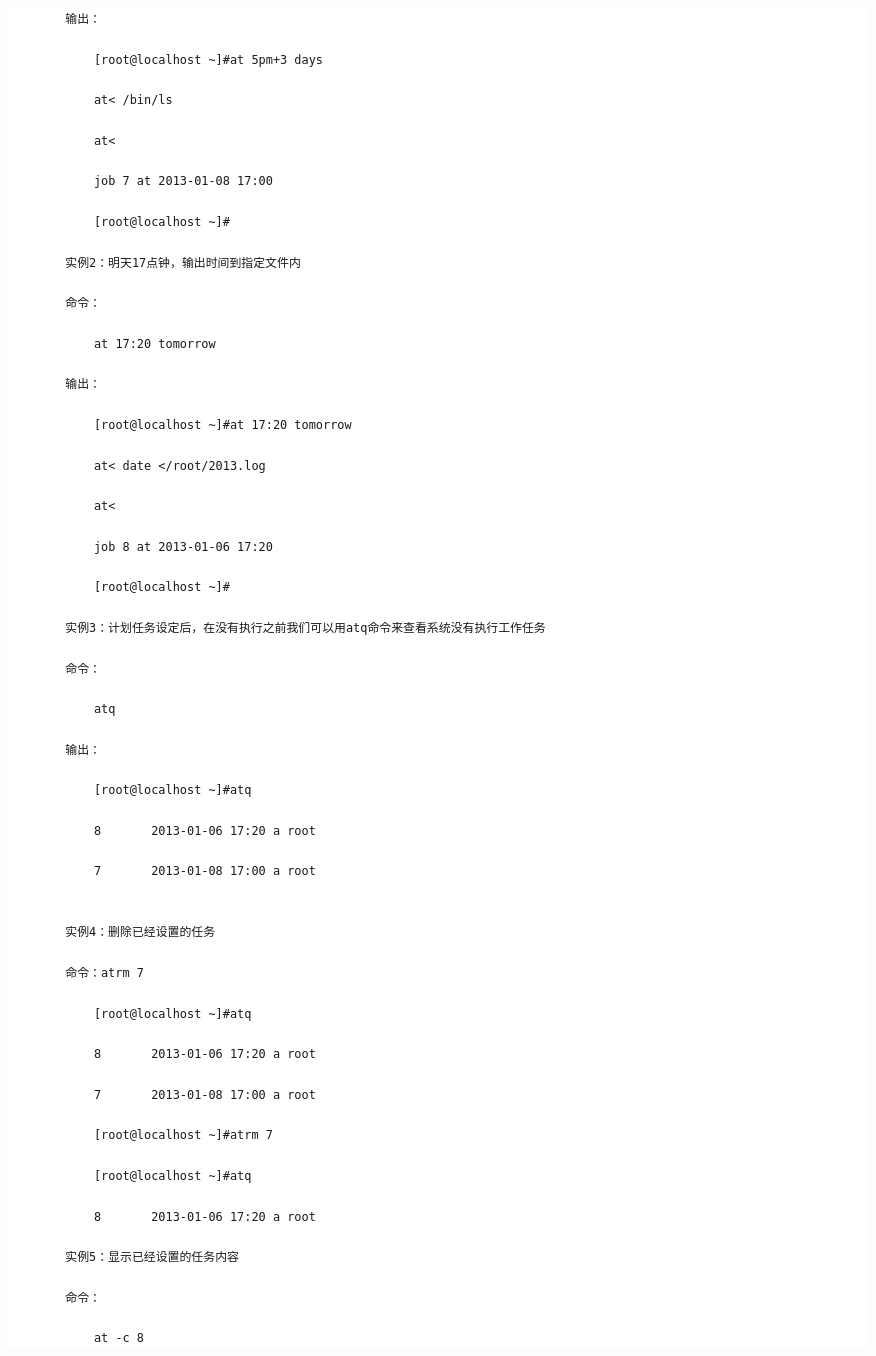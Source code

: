 			输出：
				
				[root@localhost ~]#at 5pm+3 days
				
				at< /bin/ls
				
				at< 
				
				job 7 at 2013-01-08 17:00
				
				[root@localhost ~]#
			
			实例2：明天17点钟，输出时间到指定文件内
				
			命令：
			
				at 17:20 tomorrow
			
			输出：
			
				[root@localhost ~]#at 17:20 tomorrow
				
				at< date </root/2013.log
				
				at< 
				
				job 8 at 2013-01-06 17:20
				
				[root@localhost ~]#
		
			实例3：计划任务设定后，在没有执行之前我们可以用atq命令来查看系统没有执行工作任务
			
			命令：
				
				atq
			
			输出：
				
				[root@localhost ~]#atq
				
				8       2013-01-06 17:20 a root
				
				7       2013-01-08 17:00 a root
				
			
			实例4：删除已经设置的任务
			
			命令：atrm 7
			 	
				[root@localhost ~]#atq
				
				8       2013-01-06 17:20 a root
				
				7       2013-01-08 17:00 a root
				
				[root@localhost ~]#atrm 7
				
				[root@localhost ~]#atq
				
				8       2013-01-06 17:20 a root
		
			实例5：显示已经设置的任务内容
			
			命令：
				
				at -c 8
			